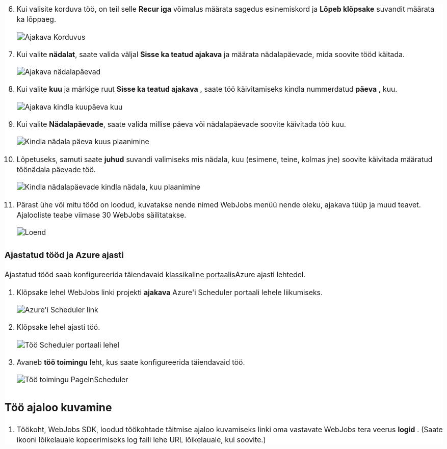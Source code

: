 6. Kui valisite korduva töö, on teil selle **Recur iga** võimalus määrata sagedus esinemiskord ja **Lõpeb klõpsake** suvandit määrata ka lõppaeg.
    
    ![Ajakava Korduvus][SchdRecurEvery]
    
7. Kui valite **nädalat**, saate valida väljal **Sisse ka teatud ajakava** ja määrata nädalapäevade, mida soovite tööd käitada.
    
    ![Ajakava nädalapäevad][SchdWeeksOnParticular]
    
8. Kui valite **kuu** ja märkige ruut **Sisse ka teatud ajakava** , saate töö käivitamiseks kindla nummerdatud **päeva** , kuu. 
    
    ![Ajakava kindla kuupäeva kuu][SchdMonthsOnPartDays]
    
9. Kui valite **Nädalapäevade**, saate valida millise päeva või nädalapäevade soovite käivitada töö kuu.
    
    ![Kindla nädala päeva kuus plaanimine][SchdMonthsOnPartWeekDays]
    
10. Lõpetuseks, samuti saate **juhud** suvandi valimiseks mis nädala, kuu (esimene, teine, kolmas jne) soovite käivitada määratud töönädala päevade töö.
    
    ![Kindla nädalapäevade kindla nädala, kuu plaanimine][SchdMonthsOnPartWeekDaysOccurences]
    
11. Pärast ühe või mitu tööd on loodud, kuvatakse nende nimed WebJobs menüü nende oleku, ajakava tüüp ja muud teavet. Ajalooliste teabe viimase 30 WebJobs säilitatakse.
    
    ![Loend][WebJobsListWithSeveralJobs]
    
### <a name="Scheduler"></a>Ajastatud tööd ja Azure ajasti

Ajastatud tööd saab konfigureerida täiendavaid [klassikaline portaalis](http://manage.windowsazure.com)Azure ajasti lehtedel.

1.  Klõpsake lehel WebJobs linki projekti **ajakava** Azure'i Scheduler portaali lehele liikumiseks. 
    
    ![Azure'i Scheduler link][LinkToScheduler]
    
2. Klõpsake lehel ajasti töö.
    
    ![Töö Scheduler portaali lehel][SchedulerPortal]
    
3. Avaneb **töö toimingu** leht, kus saate konfigureerida täiendavaid töö. 
    
    ![Töö toimingu PageInScheduler][JobActionPageInScheduler]
    
## <a name="ViewJobHistory"></a>Töö ajaloo kuvamine

1. Töökoht, WebJobs SDK, loodud töökohtade täitmise ajaloo kuvamiseks linki oma vastavate WebJobs tera veerus **logid** . (Saate ikooni lõikelauale kopeerimiseks log faili lehe URL lõikelauale, kui soovite.)
    

[OnDemandWebJob]: ./media/web-sites-create-web-jobs/01aOnDemandWebJob.png
[WebJobsList]: ./media/web-sites-create-web-jobs/02aWebJobsList.png
[NewContinuousJob]: ./media/web-sites-create-web-jobs/03aNewContinuousJob.png
[NewScheduledJob]: ./media/web-sites-create-web-jobs/04aNewScheduledJob.png
[SchdRecurrence]: ./media/web-sites-create-web-jobs/05SchdRecurrence.png
[SchdStart]: ./media/web-sites-create-web-jobs/06SchdStart.png
[SchdStartOn]: ./media/web-sites-create-web-jobs/07SchdStartOn.png
[SchdRecurEvery]: ./media/web-sites-create-web-jobs/08SchdRecurEvery.png
[SchdWeeksOnParticular]: ./media/web-sites-create-web-jobs/09SchdWeeksOnParticular.png
[SchdMonthsOnPartDays]: ./media/web-sites-create-web-jobs/10SchdMonthsOnPartDays.png
[SchdMonthsOnPartWeekDays]: ./media/web-sites-create-web-jobs/11SchdMonthsOnPartWeekDays.png
[SchdMonthsOnPartWeekDaysOccurences]: ./media/web-sites-create-web-jobs/12SchdMonthsOnPartWeekDaysOccurences.png
[RunOnce]: ./media/web-sites-create-web-jobs/13RunOnce.png
[WebJobsListWithSeveralJobs]: ./media/web-sites-create-web-jobs/13WebJobsListWithSeveralJobs.png
[WebJobLogs]: ./media/web-sites-create-web-jobs/14WebJobLogs.png
[WebJobDetails]: ./media/web-sites-create-web-jobs/15WebJobDetails.png
[WebJobRunDetails]: ./media/web-sites-create-web-jobs/16WebJobRunDetails.png
[DownloadLogOutput]: ./media/web-sites-create-web-jobs/17DownloadLogOutput.png
[WebJobsLinkToDashboardList]: ./media/web-sites-create-web-jobs/18WebJobsLinkToDashboardList.png
[WebJobsListInJobsDashboard]: ./media/web-sites-create-web-jobs/19WebJobsListInJobsDashboard.png
[LinkToScheduler]: ./media/web-sites-create-web-jobs/31LinkToScheduler.png
[SchedulerPortal]: ./media/web-sites-create-web-jobs/32SchedulerPortal.png
[JobActionPageInScheduler]: ./media/web-sites-create-web-jobs/33JobActionPageInScheduler.png